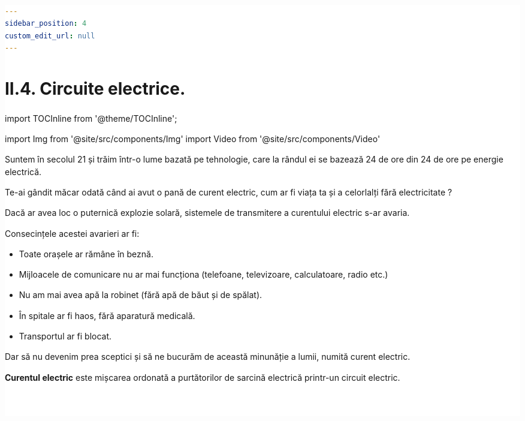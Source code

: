 ```yaml
---
sidebar_position: 4
custom_edit_url: null
---
```


# II.4. Circuite electrice.



import TOCInline from '@theme/TOCInline';

<TOCInline toc={toc} />



import Img from '@site/src/components/Img'
import Video from '@site/src/components/Video'



Suntem în secolul 21 și trăim într-o lume bazată pe tehnologie, care la rândul ei se bazează 24 de ore din 24 de ore pe energie electrică.

Te-ai gândit măcar odată când ai avut o pană de curent electric, cum ar fi viața ta și a celorlalți fără electricitate ?

Dacă ar avea loc o puternică explozie solară, sistemele de transmitere a curentului electric s-ar avaria.

Consecințele acestei avarieri ar fi:

- Toate orașele ar rămâne în beznă.

- Mijloacele de comunicare nu ar mai funcționa (telefoane, televizoare, calculatoare, radio etc.)

- Nu am mai avea apă la robinet (fără apă de băut și de spălat).

- În spitale ar fi haos, fără aparatură medicală.

- Transportul ar fi blocat.


Dar să nu devenim prea sceptici și să ne bucurăm de această minunăție a lumii, numită curent electric.





<div class="alert alert--primary" role="alert">

**Curentul electric** este mișcarea ordonată a purtătorilor de sarcină electrică printr-un circuit electric.


</div>




<br></br>


